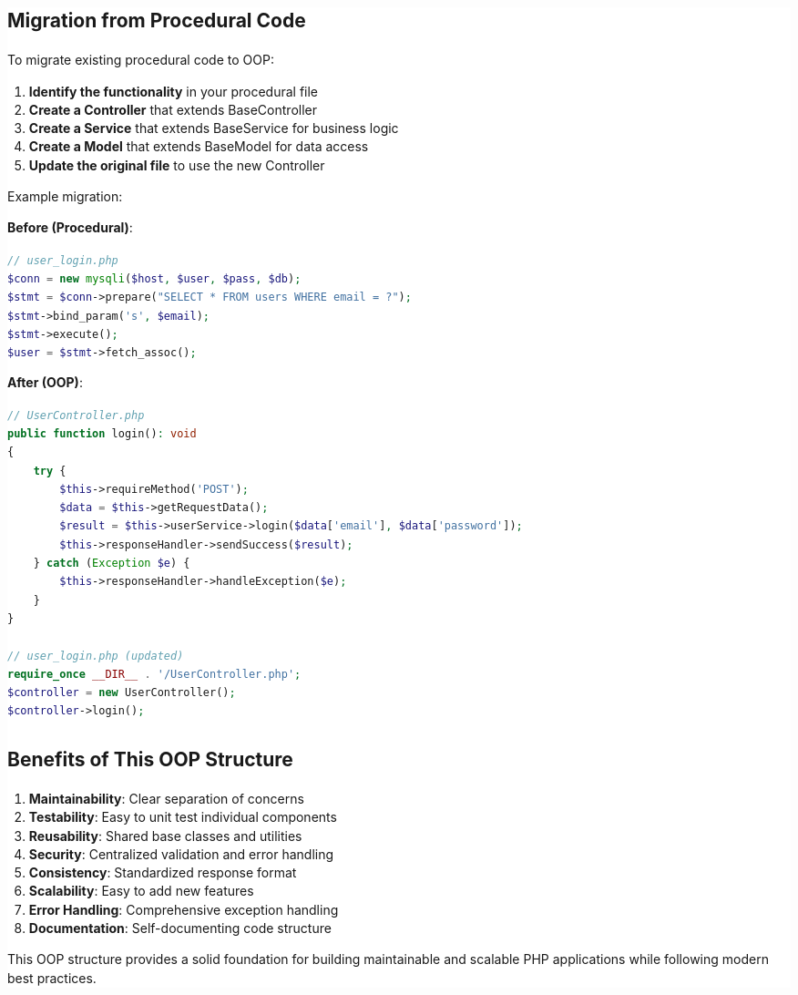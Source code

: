 ## Migration from Procedural Code

To migrate existing procedural code to OOP:

1. **Identify the functionality** in your procedural file
2. **Create a Controller** that extends BaseController
3. **Create a Service** that extends BaseService for business logic
4. **Create a Model** that extends BaseModel for data access
5. **Update the original file** to use the new Controller

Example migration:

**Before (Procedural)**:

```php
// user_login.php
$conn = new mysqli($host, $user, $pass, $db);
$stmt = $conn->prepare("SELECT * FROM users WHERE email = ?");
$stmt->bind_param('s', $email);
$stmt->execute();
$user = $stmt->fetch_assoc();
```

**After (OOP)**:

```php
// UserController.php
public function login(): void
{
    try {
        $this->requireMethod('POST');
        $data = $this->getRequestData();
        $result = $this->userService->login($data['email'], $data['password']);
        $this->responseHandler->sendSuccess($result);
    } catch (Exception $e) {
        $this->responseHandler->handleException($e);
    }
}

// user_login.php (updated)
require_once __DIR__ . '/UserController.php';
$controller = new UserController();
$controller->login();
```

## Benefits of This OOP Structure

1. **Maintainability**: Clear separation of concerns
2. **Testability**: Easy to unit test individual components
3. **Reusability**: Shared base classes and utilities
4. **Security**: Centralized validation and error handling
5. **Consistency**: Standardized response format
6. **Scalability**: Easy to add new features
7. **Error Handling**: Comprehensive exception handling
8. **Documentation**: Self-documenting code structure

This OOP structure provides a solid foundation for building maintainable and scalable PHP applications while following modern best practices.

